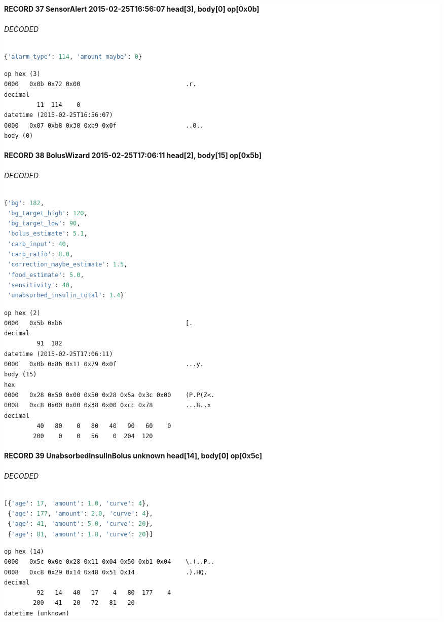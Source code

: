 #### RECORD 37 SensorAlert 2015-02-25T16:56:07 head[3], body[0] op[0x0b]
###### DECODED
```python
{'alarm_type': 114, 'amount_maybe': 0}
```
    op hex (3)
    0000   0x0b 0x72 0x00                             .r.
    decimal
             11  114    0
    datetime (2015-02-25T16:56:07)
    0000   0x07 0xb8 0x30 0xb9 0x0f                   ..0..
    body (0)

#### RECORD 38 BolusWizard 2015-02-25T17:06:11 head[2], body[15] op[0x5b]
###### DECODED
```python
{'bg': 182,
 'bg_target_high': 120,
 'bg_target_low': 90,
 'bolus_estimate': 5.1,
 'carb_input': 40,
 'carb_ratio': 8.0,
 'correction_maybe_estimate': 1.5,
 'food_estimate': 5.0,
 'sensitivity': 40,
 'unabsorbed_insulin_total': 1.4}
```
    op hex (2)
    0000   0x5b 0xb6                                  [.
    decimal
             91  182
    datetime (2015-02-25T17:06:11)
    0000   0x0b 0x86 0x11 0x79 0x0f                   ...y.
    body (15)
    hex
    0000   0x28 0x50 0x00 0x50 0x28 0x5a 0x3c 0x00    (P.P(Z<.
    0008   0xc8 0x00 0x00 0x38 0x00 0xcc 0x78         ...8..x
    decimal
             40   80    0   80   40   90   60    0
            200    0    0   56    0  204  120

#### RECORD 39 UnabsorbedInsulinBolus unknown head[14], body[0] op[0x5c]
###### DECODED
```python
[{'age': 17, 'amount': 1.0, 'curve': 4},
 {'age': 177, 'amount': 2.0, 'curve': 4},
 {'age': 41, 'amount': 5.0, 'curve': 20},
 {'age': 81, 'amount': 1.8, 'curve': 20}]
```
    op hex (14)
    0000   0x5c 0x0e 0x28 0x11 0x04 0x50 0xb1 0x04    \.(..P..
    0008   0xc8 0x29 0x14 0x48 0x51 0x14              .).HQ.
    decimal
             92   14   40   17    4   80  177    4
            200   41   20   72   81   20
    datetime (unknown)
